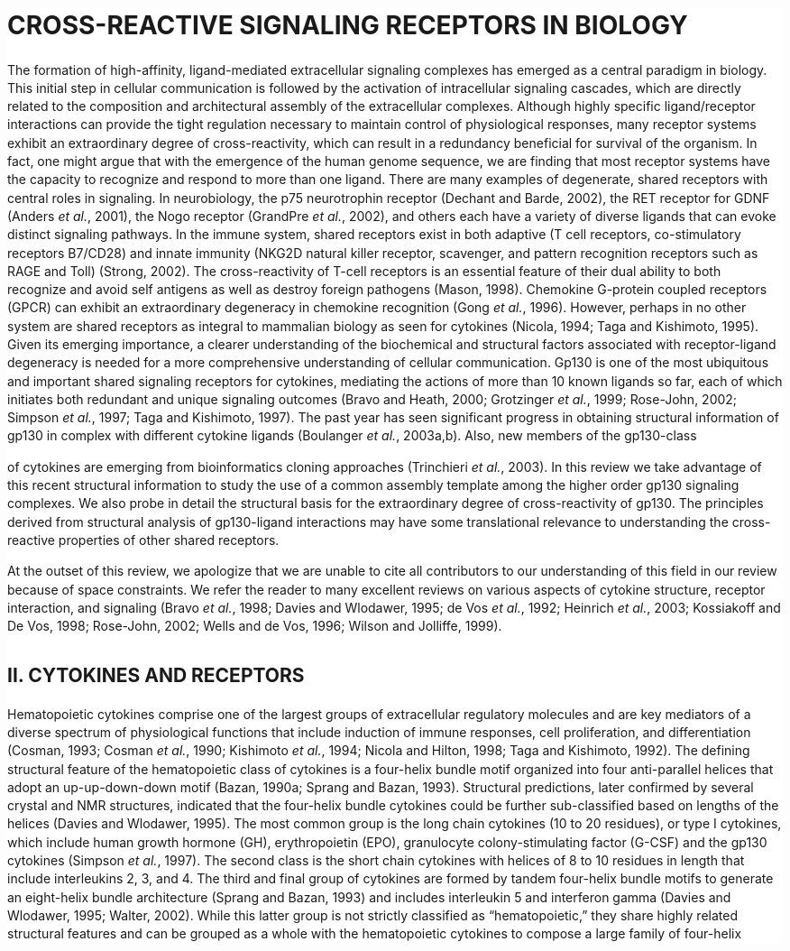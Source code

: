 # CROSS-REACTIVE SIGNALING RECEPTORS IN BIOLOGY

The formation of high-affinity, ligand-mediated extracellular signaling complexes has emerged as a central paradigm in biology. This initial step in cellular communication is followed by the activation of intracellular signaling cascades, which are directly related to the composition and architectural assembly of the extracellular complexes. Although highly specific ligand/receptor interactions can provide the tight regulation necessary to maintain control of physiological responses, many receptor systems exhibit an extraordinary degree of cross-reactivity, which can result in a redundancy beneficial for survival of the organism. In fact, one might argue that with the emergence of the human genome sequence, we are finding that most receptor systems have the capacity to recognize and respond to more than one ligand. There are many examples of degenerate, shared receptors with central roles in signaling. In neurobiology, the p75 neurotrophin receptor (Dechant and Barde, 2002), the RET receptor for GDNF (Anders *et al.*, 2001), the Nogo receptor (GrandPre *et al.*, 2002), and others each have a variety of diverse ligands that can evoke distinct signaling pathways. In the immune system, shared receptors exist in both adaptive (T cell receptors, co-stimulatory receptors B7/CD28) and innate immunity (NKG2D natural killer receptor, scavenger, and pattern recognition receptors such as RAGE and Toll) (Strong, 2002). The cross-reactivity of T-cell receptors is an essential feature of their dual ability to both recognize and avoid self antigens as well as destroy foreign pathogens (Mason, 1998). Chemokine G-protein coupled receptors (GPCR) can exhibit an extraordinary degeneracy in chemokine recognition (Gong *et al.*, 1996). However, perhaps in no other system are shared receptors as integral to mammalian biology as seen for cytokines (Nicola, 1994; Taga and Kishimoto, 1995). Given its emerging importance, a clearer understanding of the biochemical and structural factors associated with receptor-ligand degeneracy is needed for a more comprehensive understanding of cellular communication. Gp130 is one of the most ubiquitous and important shared signaling receptors for cytokines, mediating the actions of more than 10 known ligands so far, each of which initiates both redundant and unique signaling outcomes (Bravo and Heath, 2000; Grotzinger *et al.*, 1999; Rose-John, 2002; Simpson *et al.*, 1997; Taga and Kishimoto, 1997). The past year has seen significant progress in obtaining structural information of gp130 in complex with different cytokine ligands (Boulanger *et al.*, 2003a,b). Also, new members of the gp130-class

of cytokines are emerging from bioinformatics cloning approaches (Trinchieri *et al.*, 2003). In this review we take advantage of this recent structural information to study the use of a common assembly template among the higher order gp130 signaling complexes. We also probe in detail the structural basis for the extraordinary degree of cross-reactivity of gp130. The principles derived from structural analysis of gp130-ligand interactions may have some translational relevance to understanding the cross-reactive properties of other shared receptors.

At the outset of this review, we apologize that we are unable to cite all contributors to our understanding of this field in our review because of space constraints. We refer the reader to many excellent reviews on various aspects of cytokine structure, receptor interaction, and signaling (Bravo *et al.*, 1998; Davies and Wlodawer, 1995; de Vos *et al.*, 1992; Heinrich *et al.*, 2003; Kossiakoff and De Vos, 1998; Rose-John, 2002; Wells and de Vos, 1996; Wilson and Jolliffe, 1999).

## II. CYTOKINES AND RECEPTORS

Hematopoietic cytokines comprise one of the largest groups of extracellular regulatory molecules and are key mediators of a diverse spectrum of physiological functions that include induction of immune responses, cell proliferation, and differentiation (Cosman, 1993; Cosman *et al.*, 1990; Kishimoto *et al.*, 1994; Nicola and Hilton, 1998; Taga and Kishimoto, 1992). The defining structural feature of the hematopoietic class of cytokines is a four-helix bundle motif organized into four anti-parallel helices that adopt an up-up-down-down motif (Bazan, 1990a; Sprang and Bazan, 1993). Structural predictions, later confirmed by several crystal and NMR structures, indicated that the four-helix bundle cytokines could be further sub-classified based on lengths of the helices (Davies and Wlodawer, 1995). The most common group is the long chain cytokines (10 to 20 residues), or type I cytokines, which include human growth hormone (GH), erythropoietin (EPO), granulocyte colony-stimulating factor (G-CSF) and the gp130 cytokines (Simpson *et al.*, 1997). The second class is the short chain cytokines with helices of 8 to 10 residues in length that include interleukins 2, 3, and 4. The third and final group of cytokines are formed by tandem four-helix bundle motifs to generate an eight-helix bundle architecture (Sprang and Bazan, 1993) and includes interleukin 5 and interferon gamma (Davies and Wlodawer, 1995; Walter, 2002). While this latter group is not strictly classified as “hematopoietic,” they share highly related structural features and can be grouped as a whole with the hematopoietic cytokines to compose a large family of four-helix